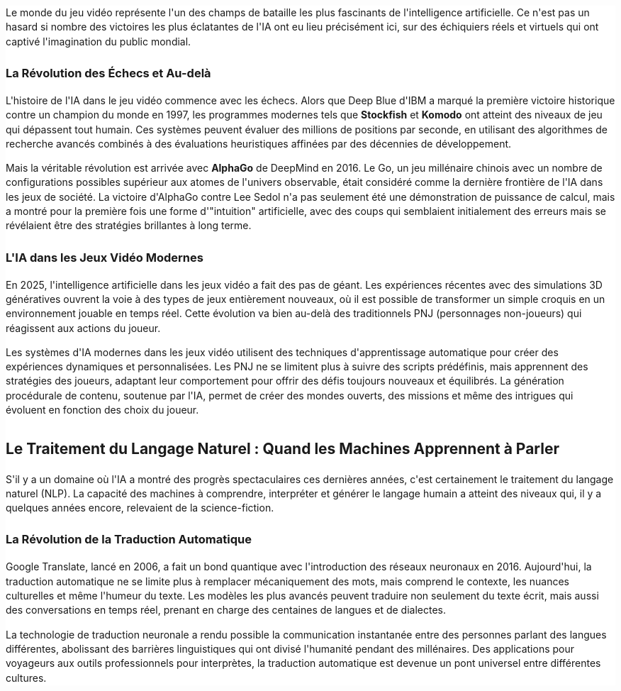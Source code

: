 Le monde du jeu vidéo représente l'un des champs de bataille les plus fascinants de l'intelligence artificielle. Ce n'est pas un hasard si nombre des victoires les plus éclatantes de l'IA ont eu lieu précisément ici, sur des échiquiers réels et virtuels qui ont captivé l'imagination du public mondial.

### La Révolution des Échecs et Au-delà

L'histoire de l'IA dans le jeu vidéo commence avec les échecs. Alors que Deep Blue d'IBM a marqué la première victoire historique contre un champion du monde en 1997, les programmes modernes tels que **Stockfish** et **Komodo** ont atteint des niveaux de jeu qui dépassent tout humain. Ces systèmes peuvent évaluer des millions de positions par seconde, en utilisant des algorithmes de recherche avancés combinés à des évaluations heuristiques affinées par des décennies de développement.

Mais la véritable révolution est arrivée avec **AlphaGo** de DeepMind en 2016. Le Go, un jeu millénaire chinois avec un nombre de configurations possibles supérieur aux atomes de l'univers observable, était considéré comme la dernière frontière de l'IA dans les jeux de société. La victoire d'AlphaGo contre Lee Sedol n'a pas seulement été une démonstration de puissance de calcul, mais a montré pour la première fois une forme d'"intuition" artificielle, avec des coups qui semblaient initialement des erreurs mais se révélaient être des stratégies brillantes à long terme.

### L'IA dans les Jeux Vidéo Modernes

En 2025, l'intelligence artificielle dans les jeux vidéo a fait des pas de géant. Les expériences récentes avec des simulations 3D génératives ouvrent la voie à des types de jeux entièrement nouveaux, où il est possible de transformer un simple croquis en un environnement jouable en temps réel. Cette évolution va bien au-delà des traditionnels PNJ (personnages non-joueurs) qui réagissent aux actions du joueur.

Les systèmes d'IA modernes dans les jeux vidéo utilisent des techniques d'apprentissage automatique pour créer des expériences dynamiques et personnalisées. Les PNJ ne se limitent plus à suivre des scripts prédéfinis, mais apprennent des stratégies des joueurs, adaptant leur comportement pour offrir des défis toujours nouveaux et équilibrés. La génération procédurale de contenu, soutenue par l'IA, permet de créer des mondes ouverts, des missions et même des intrigues qui évoluent en fonction des choix du joueur.

## Le Traitement du Langage Naturel : Quand les Machines Apprennent à Parler

S'il y a un domaine où l'IA a montré des progrès spectaculaires ces dernières années, c'est certainement le traitement du langage naturel (NLP). La capacité des machines à comprendre, interpréter et générer le langage humain a atteint des niveaux qui, il y a quelques années encore, relevaient de la science-fiction.

### La Révolution de la Traduction Automatique

Google Translate, lancé en 2006, a fait un bond quantique avec l'introduction des réseaux neuronaux en 2016. Aujourd'hui, la traduction automatique ne se limite plus à remplacer mécaniquement des mots, mais comprend le contexte, les nuances culturelles et même l'humeur du texte. Les modèles les plus avancés peuvent traduire non seulement du texte écrit, mais aussi des conversations en temps réel, prenant en charge des centaines de langues et de dialectes.

La technologie de traduction neuronale a rendu possible la communication instantanée entre des personnes parlant des langues différentes, abolissant des barrières linguistiques qui ont divisé l'humanité pendant des millénaires. Des applications pour voyageurs aux outils professionnels pour interprètes, la traduction automatique est devenue un pont universel entre différentes cultures.
